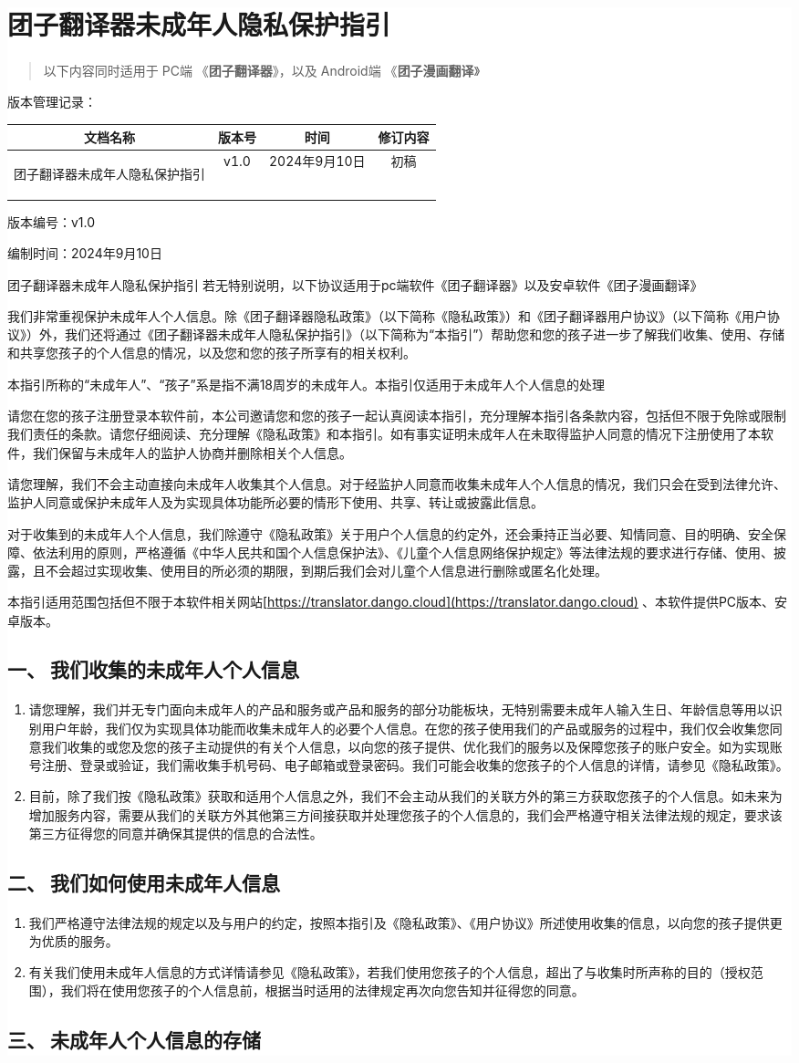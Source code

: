 # 团子翻译器未成年人隐私保护指引

> 以下内容同时适用于 PC端 《**团子翻译器**》，以及 Android端 《**团子漫画翻译**》

版本管理记录：

|文档名称|版本号|时间|修订内容|
| :-: | :-: | :-: | :-: |
|<p></p><p>团子翻译器未成年人隐私保护指引</p><p></p>|v1.0|2024年9月10日|初稿|


版本编号：v1.0

编制时间：2024年9月10日

团子翻译器未成年人隐私保护指引
若无特别说明，以下协议适用于pc端软件《团子翻译器》以及安卓软件《团子漫画翻译》

我们非常重视保护未成年人个人信息。除《团子翻译器隐私政策》（以下简称《隐私政策》）和《团子翻译器用户协议》（以下简称《用户协议》）外，我们还将通过《团子翻译器未成年人隐私保护指引》（以下简称为“本指引”）帮助您和您的孩子进一步了解我们收集、使用、存储和共享您孩子的个人信息的情况，以及您和您的孩子所享有的相关权利。

本指引所称的“未成年人”、“孩子”系是指不满18周岁的未成年人。本指引仅适用于未成年人个人信息的处理

请您在您的孩子注册登录本软件前，本公司邀请您和您的孩子一起认真阅读本指引，充分理解本指引各条款内容，包括但不限于免除或限制我们责任的条款。请您仔细阅读、充分理解《隐私政策》和本指引。如有事实证明未成年人在未取得监护人同意的情况下注册使用了本软件，我们保留与未成年人的监护人协商并删除相关个人信息。

请您理解，我们不会主动直接向未成年人收集其个人信息。对于经监护人同意而收集未成年人个人信息的情况，我们只会在受到法律允许、监护人同意或保护未成年人及为实现具体功能所必要的情形下使用、共享、转让或披露此信息。

对于收集到的未成年人个人信息，我们除遵守《隐私政策》关于用户个人信息的约定外，还会秉持正当必要、知情同意、目的明确、安全保障、依法利用的原则，严格遵循《中华人民共和国个人信息保护法》、《儿童个人信息网络保护规定》等法律法规的要求进行存储、使用、披露，且不会超过实现收集、使用目的所必须的期限，到期后我们会对儿童个人信息进行删除或匿名化处理。

本指引适用范围包括但不限于本软件相关网站[https://translator.dango.cloud](https://translator.dango.cloud) 、本软件提供PC版本、安卓版本。


## 一、 我们收集的未成年人个人信息

1. 请您理解，我们并无专门面向未成年人的产品和服务或产品和服务的部分功能板块，无特别需要未成年人输入生日、年龄信息等用以识别用户年龄，我们仅为实现具体功能而收集未成年人的必要个人信息。在您的孩子使用我们的产品或服务的过程中，我们仅会收集您同意我们收集的或您及您的孩子主动提供的有关个人信息，以向您的孩子提供、优化我们的服务以及保障您孩子的账户安全。如为实现账号注册、登录或验证，我们需收集手机号码、电子邮箱或登录密码。我们可能会收集的您孩子的个人信息的详情，请参见《隐私政策》。

2. 目前，除了我们按《隐私政策》获取和适用个人信息之外，我们不会主动从我们的关联方外的第三方获取您孩子的个人信息。如未来为增加服务内容，需要从我们的关联方外其他第三方间接获取并处理您孩子的个人信息的，我们会严格遵守相关法律法规的规定，要求该第三方征得您的同意并确保其提供的信息的合法性。

## 二、 我们如何使用未成年人信息

1. 我们严格遵守法律法规的规定以及与用户的约定，按照本指引及《隐私政策》、《用户协议》所述使用收集的信息，以向您的孩子提供更为优质的服务。

2. 有关我们使用未成年人信息的方式详情请参见《隐私政策》，若我们使用您孩子的个人信息，超出了与收集时所声称的目的（授权范围），我们将在使用您孩子的个人信息前，根据当时适用的法律规定再次向您告知并征得您的同意。

## 三、 未成年人个人信息的存储
